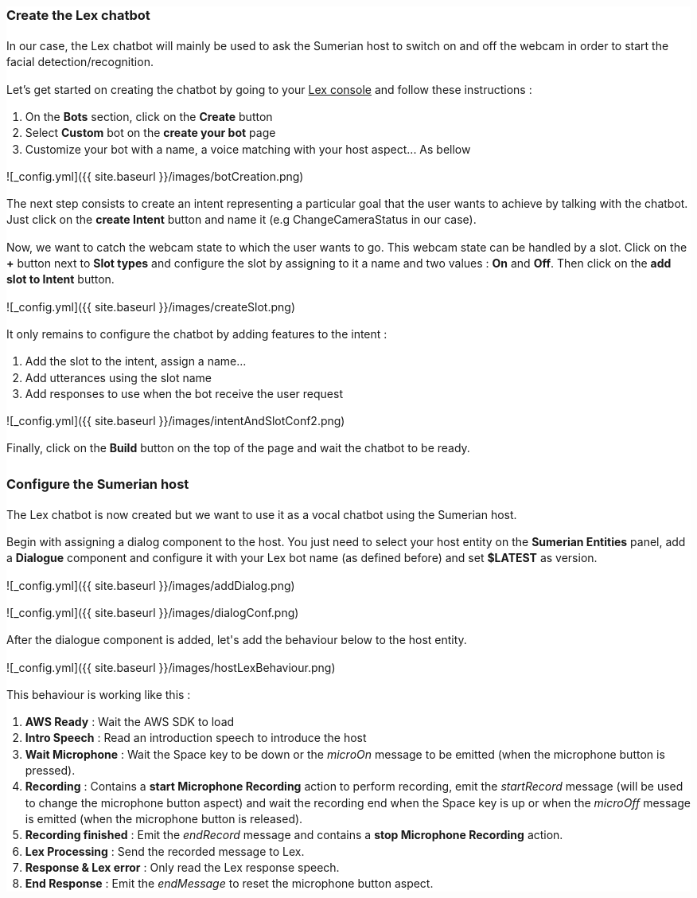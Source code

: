 ### Create the Lex chatbot

In our case, the Lex chatbot will mainly be used to ask the Sumerian host to switch on and off the webcam in order to start the facial detection/recognition.

Let’s get started on creating the chatbot by going to your [Lex console](https://console.aws.amazon.com/lex) and follow these instructions :

1. On the **Bots** section, click on the **Create** button
2. Select **Custom** bot on the **create your bot** page
3. Customize your bot with a name, a voice matching with your host aspect... As bellow

![_config.yml]({{ site.baseurl }}/images/botCreation.png)

The next step consists to create an intent representing a particular goal that the user wants to achieve by talking with the chatbot. Just click on the **create Intent** button and name it (e.g ChangeCameraStatus in our case).

Now, we want to catch the webcam state to which the user wants to go. This webcam state can be handled by a slot. Click on the **+** button next to **Slot types** and configure the slot by assigning to it a name and two values : **On** and **Off**. Then click on the **add slot to Intent** button.

![_config.yml]({{ site.baseurl }}/images/createSlot.png)

It only remains to configure the chatbot by adding features to the intent :

1. Add the slot to the intent, assign a name...
2. Add utterances using the slot name
3. Add responses to use when the bot receive the user request

![_config.yml]({{ site.baseurl }}/images/intentAndSlotConf2.png)

Finally, click on the **Build** button on the top of the page and wait the chatbot to be ready.

### Configure the Sumerian host

The Lex chatbot is now created but we want to use it as a vocal chatbot using the Sumerian host.

Begin with assigning a dialog component to the host. You just need to select your host entity on the **Sumerian Entities** panel, add a **Dialogue** component and configure it with your Lex bot name (as defined before) and set **$LATEST** as version.

![_config.yml]({{ site.baseurl }}/images/addDialog.png)

![_config.yml]({{ site.baseurl }}/images/dialogConf.png)

After the dialogue component is added, let's add the behaviour below to the host entity.

![_config.yml]({{ site.baseurl }}/images/hostLexBehaviour.png)

This behaviour is working like this :

1. **AWS Ready** : Wait the AWS SDK to load
2. **Intro Speech** : Read an introduction speech to introduce the host
3. **Wait Microphone** : Wait the Space key to be down or the *microOn* message to be emitted (when the microphone button is pressed).
4. **Recording** : Contains a **start Microphone Recording** action to perform recording, emit the *startRecord* message (will be used to change the microphone button aspect) and wait the recording end when the Space key is up or when the *microOff* message is emitted (when the microphone button is released).
5. **Recording finished** : Emit the *endRecord* message and contains a **stop Microphone Recording** action.
6. **Lex Processing** : Send the recorded message to Lex.
7. **Response & Lex error** : Only read the Lex response speech.
8. **End Response** : Emit the *endMessage* to reset the microphone button aspect. 
